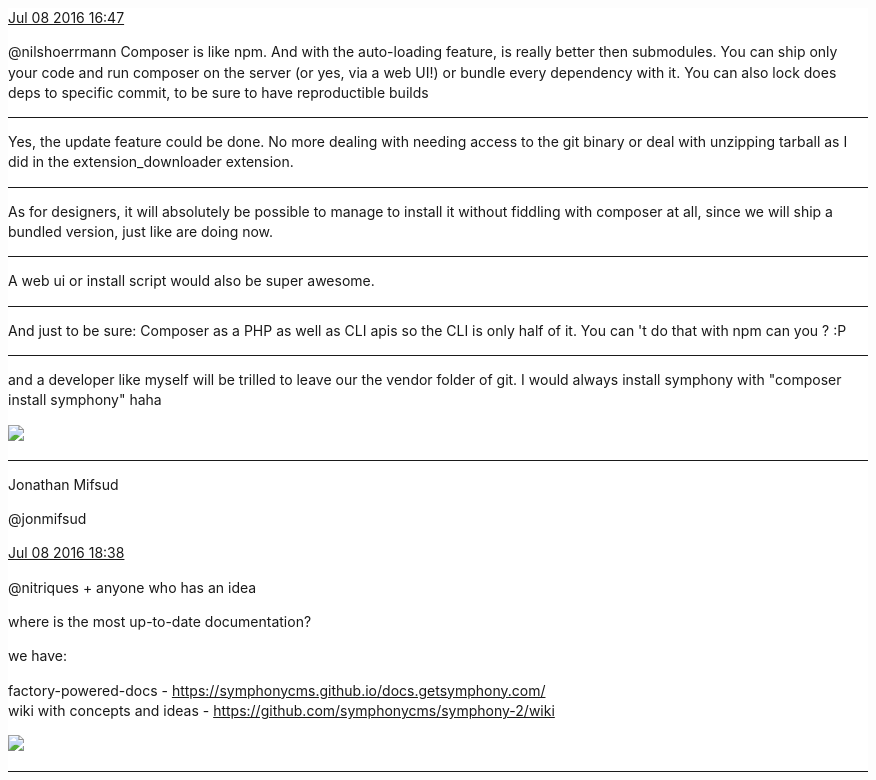 [Jul 08 2016
16:47](https://gitter.im/symphonycms/symphony-2?at=577fd9173eaf66535e4e047d)

@nilshoerrmann Composer is like npm. And with the auto-loading feature, is
really better then submodules. You can ship only your code and run composer on
the server (or yes, via a web UI!) or bundle every dependency with it. You can
also lock does deps to specific commit, to be sure to have reproductible
builds

____

Yes, the update feature could be done. No more dealing with needing access to
the git binary or deal with unzipping tarball as I did in the
extension_downloader extension.

____

As for designers, it will absolutely be possible to manage to install it
without fiddling with composer at all, since we will ship a bundled version,
just like are doing now.

____

A web ui or install script would also be super awesome.

____

And just to be sure: Composer as a PHP as well as CLI apis so the CLI is only
half of it. You can 't do that with npm can you ? :P

____

and a developer like myself will be trilled to leave our the vendor folder of
git. I would always install symphony with  "composer install symphony" haha

![](https://avatars1.githubusercontent.com/u/859775?v=3&s=30)

____

Jonathan Mifsud

@jonmifsud

[Jul 08 2016
18:38](https://gitter.im/symphonycms/symphony-2?at=577ff31f59cfbd4c5e5148e5)

@nitriques \+ anyone who has an idea

where is the most up-to-date documentation?

we have:

factory-powered-docs - <https://symphonycms.github.io/docs.getsymphony.com/>  
wiki with concepts and ideas -
<https://github.com/symphonycms/symphony-2/wiki>

![](https://avatars1.githubusercontent.com/u/771169?v=3&s=30)

____
